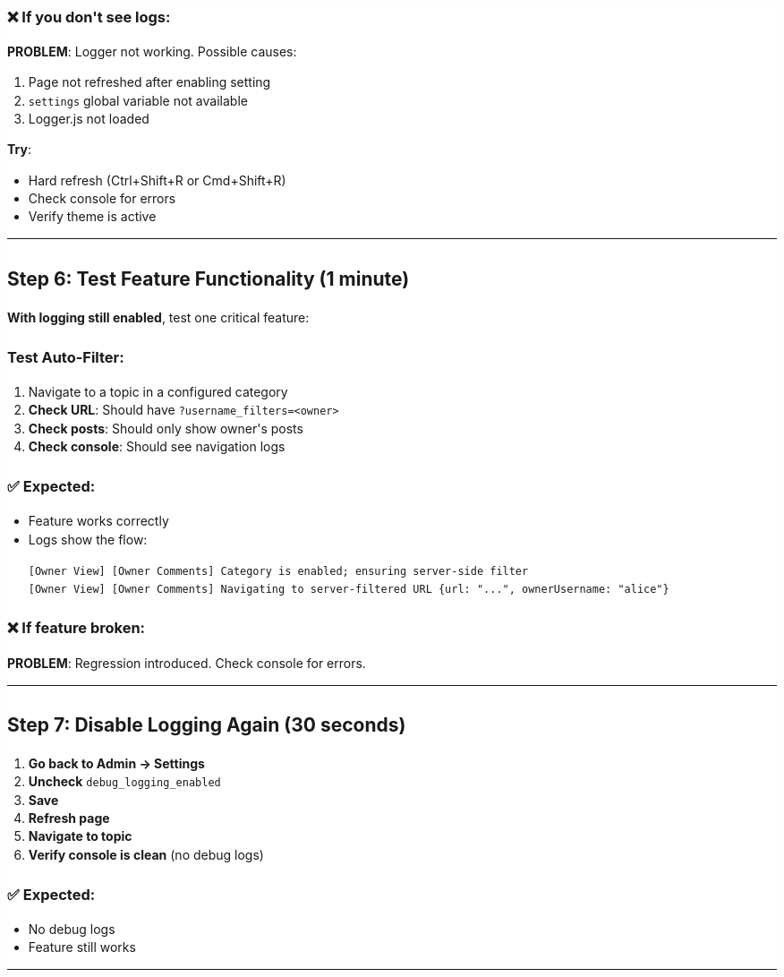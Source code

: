 ### ❌ If you don't see logs:
**PROBLEM**: Logger not working. Possible causes:
1. Page not refreshed after enabling setting
2. `settings` global variable not available
3. Logger.js not loaded

**Try**:
- Hard refresh (Ctrl+Shift+R or Cmd+Shift+R)
- Check console for errors
- Verify theme is active

---

## Step 6: Test Feature Functionality (1 minute)

**With logging still enabled**, test one critical feature:

### Test Auto-Filter:
1. Navigate to a topic in a configured category
2. **Check URL**: Should have `?username_filters=<owner>`
3. **Check posts**: Should only show owner's posts
4. **Check console**: Should see navigation logs

### ✅ Expected:
- Feature works correctly
- Logs show the flow:
  ```
  [Owner View] [Owner Comments] Category is enabled; ensuring server-side filter
  [Owner View] [Owner Comments] Navigating to server-filtered URL {url: "...", ownerUsername: "alice"}
  ```

### ❌ If feature broken:
**PROBLEM**: Regression introduced. Check console for errors.

---

## Step 7: Disable Logging Again (30 seconds)

1. **Go back to Admin → Settings**
2. **Uncheck** `debug_logging_enabled`
3. **Save**
4. **Refresh page**
5. **Navigate to topic**
6. **Verify console is clean** (no debug logs)

### ✅ Expected:
- No debug logs
- Feature still works

---
